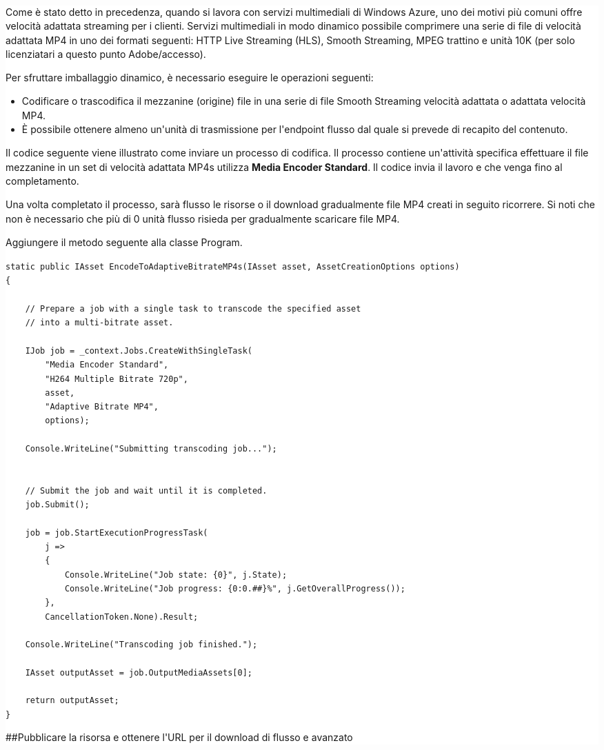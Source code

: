 Come è stato detto in precedenza, quando si lavora con servizi multimediali di Windows Azure, uno dei motivi più comuni offre velocità adattata streaming per i clienti. Servizi multimediali in modo dinamico possibile comprimere una serie di file di velocità adattata MP4 in uno dei formati seguenti: HTTP Live Streaming (HLS), Smooth Streaming, MPEG trattino e unità 10K (per solo licenziatari a questo punto Adobe/accesso).

Per sfruttare imballaggio dinamico, è necessario eseguire le operazioni seguenti:

- Codificare o trascodifica il mezzanine (origine) file in una serie di file Smooth Streaming velocità adattata o adattata velocità MP4.  
- È possibile ottenere almeno un'unità di trasmissione per l'endpoint flusso dal quale si prevede di recapito del contenuto.

Il codice seguente viene illustrato come inviare un processo di codifica. Il processo contiene un'attività specifica effettuare il file mezzanine in un set di velocità adattata MP4s utilizza **Media Encoder Standard**. Il codice invia il lavoro e che venga fino al completamento.

Una volta completato il processo, sarà flusso le risorse o il download gradualmente file MP4 creati in seguito ricorrere.
Si noti che non è necessario che più di 0 unità flusso risieda per gradualmente scaricare file MP4.

Aggiungere il metodo seguente alla classe Program.

    static public IAsset EncodeToAdaptiveBitrateMP4s(IAsset asset, AssetCreationOptions options)
    {
    
        // Prepare a job with a single task to transcode the specified asset
        // into a multi-bitrate asset.
    
        IJob job = _context.Jobs.CreateWithSingleTask(
            "Media Encoder Standard",
            "H264 Multiple Bitrate 720p",
            asset,
            "Adaptive Bitrate MP4",
            options);
    
        Console.WriteLine("Submitting transcoding job...");
    
    
        // Submit the job and wait until it is completed.
        job.Submit();
    
        job = job.StartExecutionProgressTask(
            j =>
            {
                Console.WriteLine("Job state: {0}", j.State);
                Console.WriteLine("Job progress: {0:0.##}%", j.GetOverallProgress());
            },
            CancellationToken.None).Result;
    
        Console.WriteLine("Transcoding job finished.");
    
        IAsset outputAsset = job.OutputMediaAssets[0];
    
        return outputAsset;
    }

##<a name="publish-the-asset-and-get-urls-for-streaming-and-progressive-download"></a>Pubblicare la risorsa e ottenere l'URL per il download di flusso e avanzato


  [Web Platform Installer]: http://go.microsoft.com/fwlink/?linkid=255386
  [Portal]: http://manage.windowsazure.com/